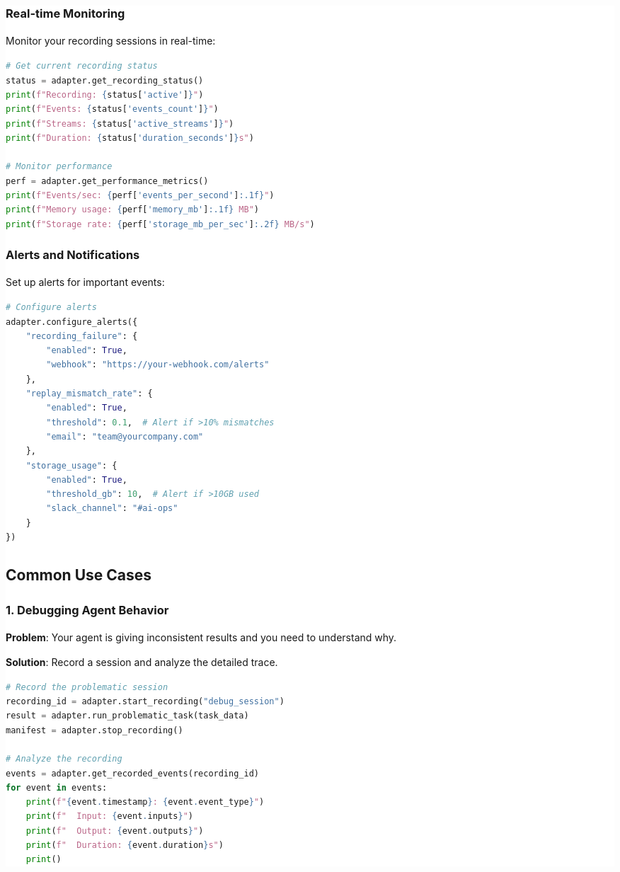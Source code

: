 ### Real-time Monitoring

Monitor your recording sessions in real-time:

```python
# Get current recording status
status = adapter.get_recording_status()
print(f"Recording: {status['active']}")
print(f"Events: {status['events_count']}")
print(f"Streams: {status['active_streams']}")
print(f"Duration: {status['duration_seconds']}s")

# Monitor performance
perf = adapter.get_performance_metrics()
print(f"Events/sec: {perf['events_per_second']:.1f}")
print(f"Memory usage: {perf['memory_mb']:.1f} MB")
print(f"Storage rate: {perf['storage_mb_per_sec']:.2f} MB/s")
```

### Alerts and Notifications

Set up alerts for important events:

```python
# Configure alerts
adapter.configure_alerts({
    "recording_failure": {
        "enabled": True,
        "webhook": "https://your-webhook.com/alerts"
    },
    "replay_mismatch_rate": {
        "enabled": True,
        "threshold": 0.1,  # Alert if >10% mismatches
        "email": "team@yourcompany.com"
    },
    "storage_usage": {
        "enabled": True,
        "threshold_gb": 10,  # Alert if >10GB used
        "slack_channel": "#ai-ops"
    }
})
```

## Common Use Cases

### 1. Debugging Agent Behavior

**Problem**: Your agent is giving inconsistent results and you need to understand why.

**Solution**: Record a session and analyze the detailed trace.

```python
# Record the problematic session
recording_id = adapter.start_recording("debug_session")
result = adapter.run_problematic_task(task_data)
manifest = adapter.stop_recording()

# Analyze the recording
events = adapter.get_recorded_events(recording_id)
for event in events:
    print(f"{event.timestamp}: {event.event_type}")
    print(f"  Input: {event.inputs}")
    print(f"  Output: {event.outputs}")
    print(f"  Duration: {event.duration}s")
    print()

```